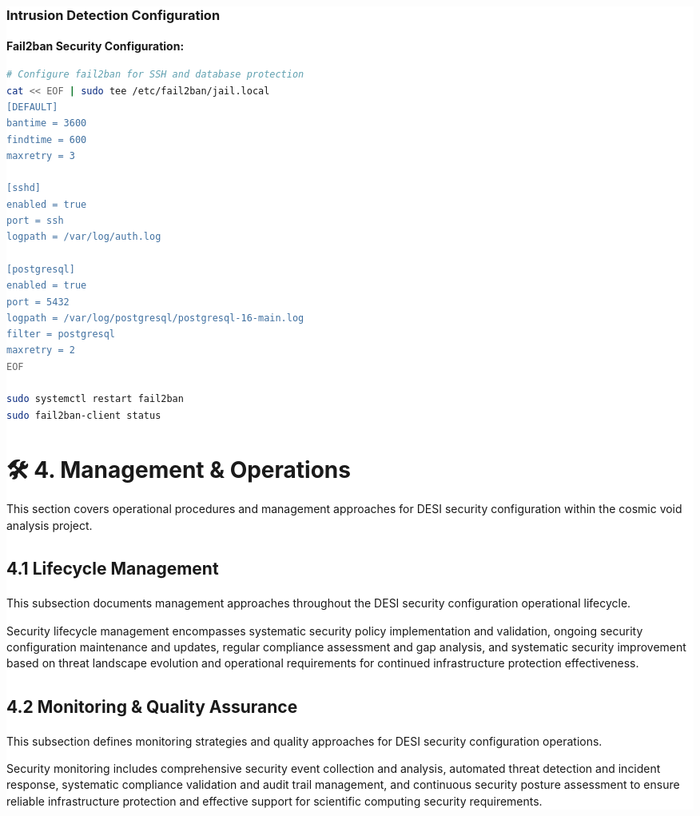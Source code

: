 ### **Intrusion Detection Configuration**

**Fail2ban Security Configuration:**

```bash
# Configure fail2ban for SSH and database protection
cat << EOF | sudo tee /etc/fail2ban/jail.local
[DEFAULT]
bantime = 3600
findtime = 600
maxretry = 3

[sshd]
enabled = true
port = ssh
logpath = /var/log/auth.log

[postgresql]
enabled = true
port = 5432
logpath = /var/log/postgresql/postgresql-16-main.log
filter = postgresql
maxretry = 2
EOF

sudo systemctl restart fail2ban
sudo fail2ban-client status
```

# 🛠️ **4. Management & Operations**

This section covers operational procedures and management approaches for DESI security configuration within the cosmic void analysis project.

## **4.1 Lifecycle Management**

This subsection documents management approaches throughout the DESI security configuration operational lifecycle.

Security lifecycle management encompasses systematic security policy implementation and validation, ongoing security configuration maintenance and updates, regular compliance assessment and gap analysis, and systematic security improvement based on threat landscape evolution and operational requirements for continued infrastructure protection effectiveness.

## **4.2 Monitoring & Quality Assurance**

This subsection defines monitoring strategies and quality approaches for DESI security configuration operations.

Security monitoring includes comprehensive security event collection and analysis, automated threat detection and incident response, systematic compliance validation and audit trail management, and continuous security posture assessment to ensure reliable infrastructure protection and effective support for scientific computing security requirements.
